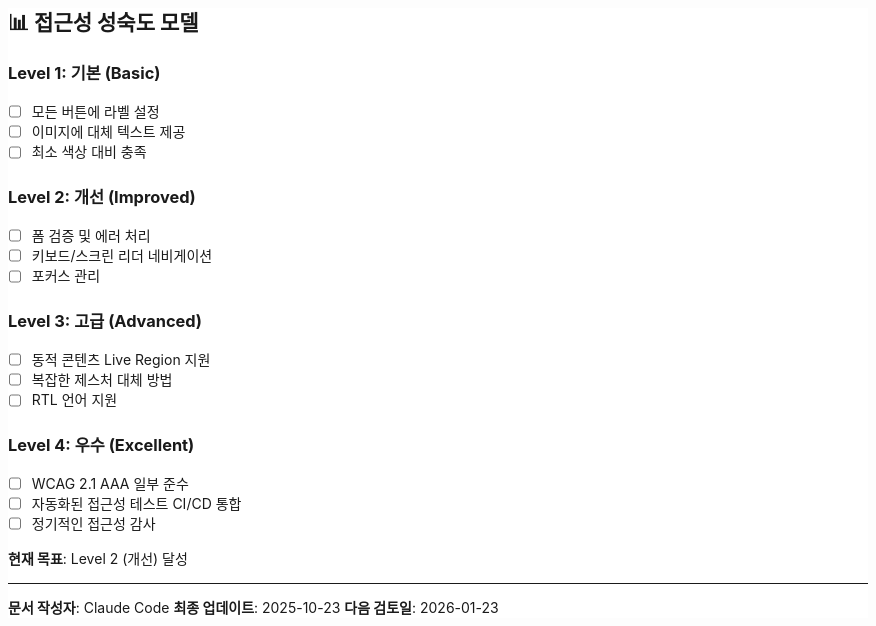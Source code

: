 
## 📊 접근성 성숙도 모델

### Level 1: 기본 (Basic)
- [ ] 모든 버튼에 라벨 설정
- [ ] 이미지에 대체 텍스트 제공
- [ ] 최소 색상 대비 충족

### Level 2: 개선 (Improved)
- [ ] 폼 검증 및 에러 처리
- [ ] 키보드/스크린 리더 네비게이션
- [ ] 포커스 관리

### Level 3: 고급 (Advanced)
- [ ] 동적 콘텐츠 Live Region 지원
- [ ] 복잡한 제스처 대체 방법
- [ ] RTL 언어 지원

### Level 4: 우수 (Excellent)
- [ ] WCAG 2.1 AAA 일부 준수
- [ ] 자동화된 접근성 테스트 CI/CD 통합
- [ ] 정기적인 접근성 감사

**현재 목표**: Level 2 (개선) 달성

---

**문서 작성자**: Claude Code
**최종 업데이트**: 2025-10-23
**다음 검토일**: 2026-01-23
